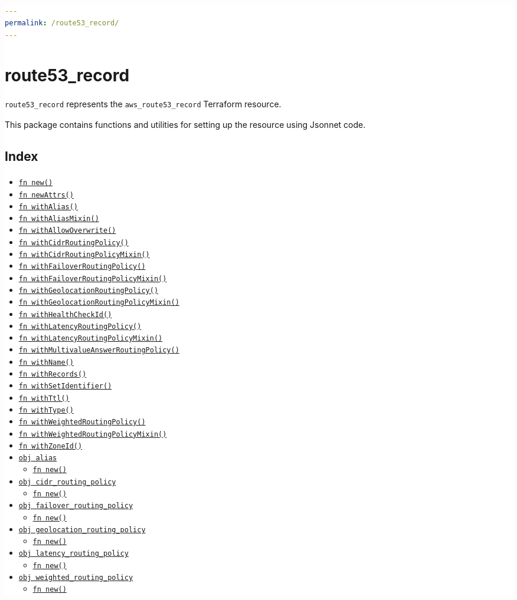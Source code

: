 ```yaml
---
permalink: /route53_record/
---
```


# route53_record

`route53_record` represents the `aws_route53_record` Terraform resource.



This package contains functions and utilities for setting up the resource using Jsonnet code.


## Index

* [`fn new()`](#fn-new)
* [`fn newAttrs()`](#fn-newattrs)
* [`fn withAlias()`](#fn-withalias)
* [`fn withAliasMixin()`](#fn-withaliasmixin)
* [`fn withAllowOverwrite()`](#fn-withallowoverwrite)
* [`fn withCidrRoutingPolicy()`](#fn-withcidrroutingpolicy)
* [`fn withCidrRoutingPolicyMixin()`](#fn-withcidrroutingpolicymixin)
* [`fn withFailoverRoutingPolicy()`](#fn-withfailoverroutingpolicy)
* [`fn withFailoverRoutingPolicyMixin()`](#fn-withfailoverroutingpolicymixin)
* [`fn withGeolocationRoutingPolicy()`](#fn-withgeolocationroutingpolicy)
* [`fn withGeolocationRoutingPolicyMixin()`](#fn-withgeolocationroutingpolicymixin)
* [`fn withHealthCheckId()`](#fn-withhealthcheckid)
* [`fn withLatencyRoutingPolicy()`](#fn-withlatencyroutingpolicy)
* [`fn withLatencyRoutingPolicyMixin()`](#fn-withlatencyroutingpolicymixin)
* [`fn withMultivalueAnswerRoutingPolicy()`](#fn-withmultivalueanswerroutingpolicy)
* [`fn withName()`](#fn-withname)
* [`fn withRecords()`](#fn-withrecords)
* [`fn withSetIdentifier()`](#fn-withsetidentifier)
* [`fn withTtl()`](#fn-withttl)
* [`fn withType()`](#fn-withtype)
* [`fn withWeightedRoutingPolicy()`](#fn-withweightedroutingpolicy)
* [`fn withWeightedRoutingPolicyMixin()`](#fn-withweightedroutingpolicymixin)
* [`fn withZoneId()`](#fn-withzoneid)
* [`obj alias`](#obj-alias)
  * [`fn new()`](#fn-aliasnew)
* [`obj cidr_routing_policy`](#obj-cidr_routing_policy)
  * [`fn new()`](#fn-cidr_routing_policynew)
* [`obj failover_routing_policy`](#obj-failover_routing_policy)
  * [`fn new()`](#fn-failover_routing_policynew)
* [`obj geolocation_routing_policy`](#obj-geolocation_routing_policy)
  * [`fn new()`](#fn-geolocation_routing_policynew)
* [`obj latency_routing_policy`](#obj-latency_routing_policy)
  * [`fn new()`](#fn-latency_routing_policynew)
* [`obj weighted_routing_policy`](#obj-weighted_routing_policy)
  * [`fn new()`](#fn-weighted_routing_policynew)
